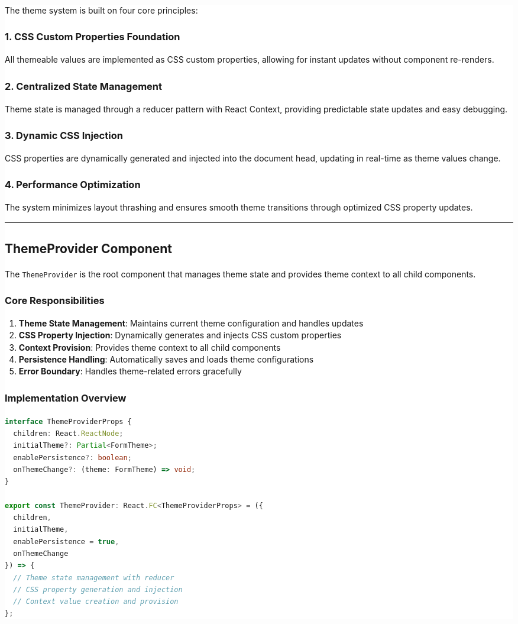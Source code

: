 The theme system is built on four core principles:

### 1. CSS Custom Properties Foundation
All themeable values are implemented as CSS custom properties, allowing for instant updates without component re-renders.

### 2. Centralized State Management
Theme state is managed through a reducer pattern with React Context, providing predictable state updates and easy debugging.

### 3. Dynamic CSS Injection
CSS properties are dynamically generated and injected into the document head, updating in real-time as theme values change.

### 4. Performance Optimization
The system minimizes layout thrashing and ensures smooth theme transitions through optimized CSS property updates.

---

## ThemeProvider Component

The `ThemeProvider` is the root component that manages theme state and provides theme context to all child components.

### Core Responsibilities

1. **Theme State Management**: Maintains current theme configuration and handles updates
2. **CSS Property Injection**: Dynamically generates and injects CSS custom properties
3. **Context Provision**: Provides theme context to all child components
4. **Persistence Handling**: Automatically saves and loads theme configurations
5. **Error Boundary**: Handles theme-related errors gracefully

### Implementation Overview

```typescript
interface ThemeProviderProps {
  children: React.ReactNode;
  initialTheme?: Partial<FormTheme>;
  enablePersistence?: boolean;
  onThemeChange?: (theme: FormTheme) => void;
}

export const ThemeProvider: React.FC<ThemeProviderProps> = ({
  children,
  initialTheme,
  enablePersistence = true,
  onThemeChange
}) => {
  // Theme state management with reducer
  // CSS property generation and injection
  // Context value creation and provision
};
```
